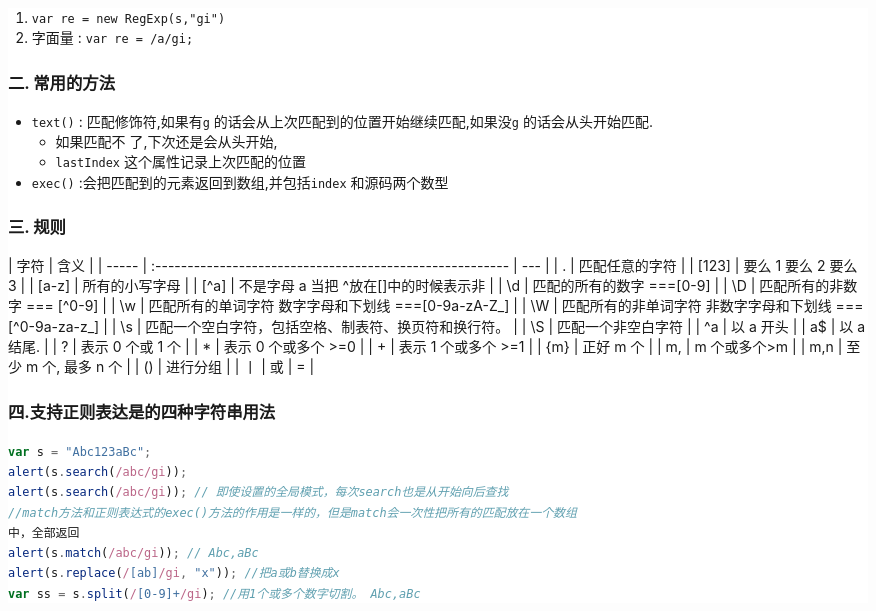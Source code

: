 1. `var re = new RegExp(s,"gi")`
2. 字面量 : `var re = /a/gi;`

### 二. 常用的方法

- `text()` : 匹配修饰符,如果有`g` 的话会从上次匹配到的位置开始继续匹配,如果没`g` 的话会从头开始匹配.
  - 如果匹配不 了,下次还是会从头开始,
  - `lastIndex` 这个属性记录上次匹配的位置
- `exec()` :会把匹配到的元素返回到数组,并包括`index` 和源码两个数型

### 三. 规则

| 字符  | 含义                                                     |
| ----- | :------------------------------------------------------- | --- |
| .     | 匹配任意的字符                                           |
| [123] | 要么 1 要么 2 要么 3                                     |
| [a-z] | 所有的小写字母                                           |
| [^a]  | 不是字母 a 当把 ^放在[]中的时候表示非                    |
| \d    | 匹配的所有的数字 ===[0-9]                                |
| \D    | 匹配所有的非数字 === [^0-9]                              |
| \w    | 匹配所有的单词字符 数字字母和下划线 ===[0-9a-zA-Z_]      |
| \W    | 匹配所有的非单词字符 非数字字母和下划线 ===[^0-9a-za-z_] |
| \s    | 匹配一个空白字符，包括空格、制表符、换页符和换行符。     |
| \S    | 匹配一个非空白字符                                       |
| ^a    | 以 a 开头                                                |
| a$    | 以 a 结尾.                                               |
| ?     | 表示 0 个或 1 个                                         |
| \*    | 表示 0 个或多个 >=0                                      |
| +     | 表示 1 个或多个 >=1                                      |
| {m}   | 正好 m 个                                                |
| m,    | m 个或多个>m                                             |
| m,n   | 至少 m 个, 最多 n 个                                     |
| ()    | 进行分组                                                 |
| 丨    | 或                                                       | =   |

### 四.支持正则表达是的四种字符串用法

```js
var s = "Abc123aBc";
alert(s.search(/abc/gi));
alert(s.search(/abc/gi)); // 即使设置的全局模式，每次search也是从开始向后查找
//match⽅法和正则表达式的exec()⽅法的作⽤是⼀样的，但是match会⼀次性把所有的匹配放在⼀个数组
中，全部返回
alert(s.match(/abc/gi)); // Abc,aBc
alert(s.replace(/[ab]/gi, "x")); //把a或b替换成x
var ss = s.split(/[0-9]+/gi); //⽤1个或多个数字切割。 Abc,aBc
```

